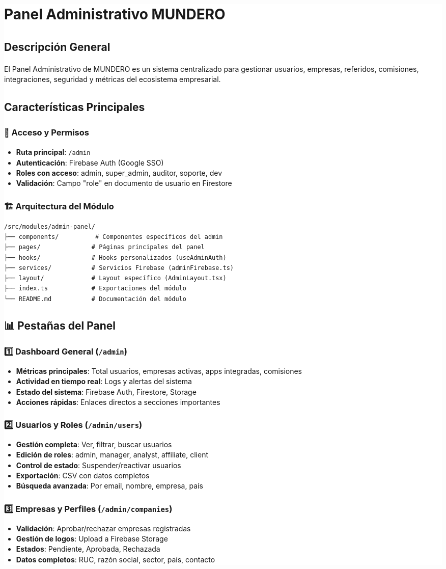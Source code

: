 # Panel Administrativo MUNDERO

## Descripción General

El Panel Administrativo de MUNDERO es un sistema centralizado para gestionar usuarios, empresas, referidos, comisiones, integraciones, seguridad y métricas del ecosistema empresarial.

## Características Principales

### 🎯 Acceso y Permisos

- **Ruta principal**: `/admin`
- **Autenticación**: Firebase Auth (Google SSO)
- **Roles con acceso**: admin, super_admin, auditor, soporte, dev
- **Validación**: Campo "role" en documento de usuario en Firestore

### 🏗️ Arquitectura del Módulo

```
/src/modules/admin-panel/
├── components/          # Componentes específicos del admin
├── pages/              # Páginas principales del panel
├── hooks/              # Hooks personalizados (useAdminAuth)
├── services/           # Servicios Firebase (adminFirebase.ts)
├── layout/             # Layout específico (AdminLayout.tsx)
├── index.ts            # Exportaciones del módulo
└── README.md           # Documentación del módulo
```

## 📊 Pestañas del Panel

### 1️⃣ Dashboard General (`/admin`)

- **Métricas principales**: Total usuarios, empresas activas, apps integradas, comisiones
- **Actividad en tiempo real**: Logs y alertas del sistema
- **Estado del sistema**: Firebase Auth, Firestore, Storage
- **Acciones rápidas**: Enlaces directos a secciones importantes

### 2️⃣ Usuarios y Roles (`/admin/users`)

- **Gestión completa**: Ver, filtrar, buscar usuarios
- **Edición de roles**: admin, manager, analyst, affiliate, client
- **Control de estado**: Suspender/reactivar usuarios
- **Exportación**: CSV con datos completos
- **Búsqueda avanzada**: Por email, nombre, empresa, país

### 3️⃣ Empresas y Perfiles (`/admin/companies`)

- **Validación**: Aprobar/rechazar empresas registradas
- **Gestión de logos**: Upload a Firebase Storage
- **Estados**: Pendiente, Aprobada, Rechazada
- **Datos completos**: RUC, razón social, sector, país, contacto

